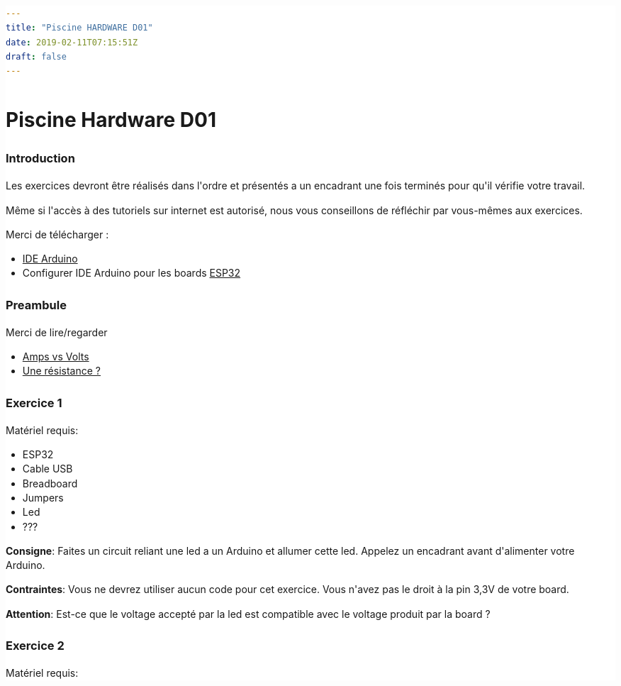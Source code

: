 ```yaml
---
title: "Piscine HARDWARE D01"
date: 2019-02-11T07:15:51Z
draft: false
---
```


# Piscine Hardware D01

### Introduction

Les exercices devront être réalisés dans l'ordre et présentés a un encadrant une fois terminés pour qu'il vérifie votre travail.

Même si l'accès à des tutoriels sur internet est autorisé, nous vous conseillons de réfléchir par vous-mêmes aux exercices.

Merci de télécharger :

* [IDE Arduino](https://www.arduino.cc/en/main/software)
* Configurer IDE Arduino pour les boards [ESP32](https://randomnerdtutorials.com/installing-the-esp32-board-in-arduino-ide-windows-instructions/)


### Preambule
Merci de lire/regarder

* [Amps vs Volts](https://www.youtube.com/watch?v=XDf2nhfxVzg)
* [Une résistance ?](https://openclassrooms.com/forum/sujet/pourquoi-et-quand-placer-une-resistance)

### Exercice 1
Matériel requis:

* ESP32
* Cable USB
* Breadboard
* Jumpers
* Led
* ???

**Consigne**: Faites un circuit reliant une led a un Arduino et allumer cette led. Appelez un encadrant avant d'alimenter votre Arduino.

**Contraintes**: Vous ne devrez utiliser aucun code pour cet exercice. Vous n'avez pas le droit à la pin 3,3V de votre board.

**Attention**: Est-ce que le voltage accepté par la led est compatible avec le voltage produit par la board ?

### Exercice 2
Matériel requis:
